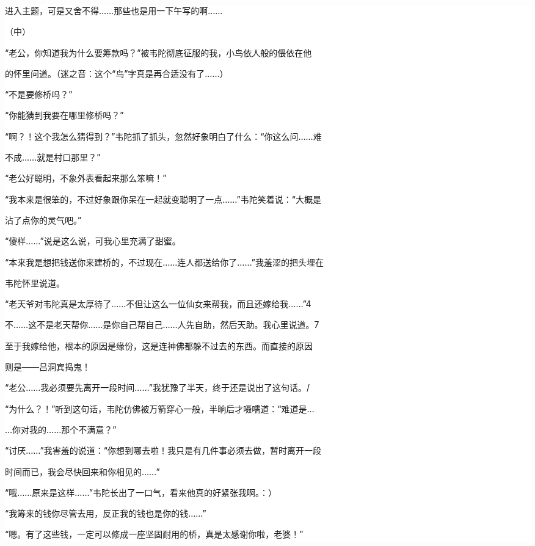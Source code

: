 进入主题，可是又舍不得……那些也是用一下午写的啊……





（中）



“老公，你知道我为什么要筹款吗？”被韦陀彻底征服的我，小鸟依人般的偎依在他

的怀里问道。（迷之音：这个“鸟”字真是再合适没有了……）

“不是要修桥吗？”



“你能猜到我要在哪里修桥吗？”



“啊？！这个我怎么猜得到？”韦陀抓了抓头，忽然好象明白了什么：“你这么问……难

不成……就是村口那里？”

“老公好聪明，不象外表看起来那么笨嘛！”

“我本来是很笨的，不过好象跟你呆在一起就变聪明了一点……”韦陀笑着说：“大概是

沾了点你的灵气吧。”

“傻样……”说是这么说，可我心里充满了甜蜜。



“本来我是想把钱送你来建桥的，不过现在……连人都送给你了……”我羞涩的把头埋在

韦陀怀里说道。



“老天爷对韦陀真是太厚待了……不但让这么一位仙女来帮我，而且还嫁给我……”4



不……这不是老天帮你……是你自己帮自己……人先自助，然后天助。我心里说道。7

至于我嫁给他，根本的原因是缘份，这是连神佛都躲不过去的东西。而直接的原因

则是――吕洞宾捣鬼！



“老公……我必须要先离开一段时间……”我犹豫了半天，终于还是说出了这句话。/



“为什么？！”听到这句话，韦陀仿佛被万箭穿心一般，半晌后才嗫嚅道：“难道是…

…你对我的……那个不满意？”

“讨厌……”我害羞的说道：“你想到哪去啦！我只是有几件事必须去做，暂时离开一段

时间而已，我会尽快回来和你相见的……”

“哦……原来是这样……”韦陀长出了一口气，看来他真的好紧张我啊。：）

“我筹来的钱你尽管去用，反正我的钱也是你的钱……”

“嗯。有了这些钱，一定可以修成一座坚固耐用的桥，真是太感谢你啦，老婆！”

